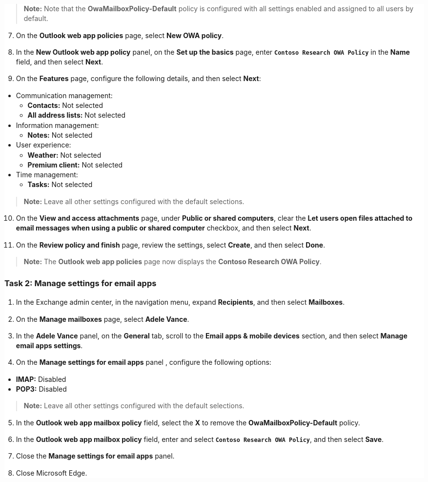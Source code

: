 >**Note:** Note that the **OwaMailboxPolicy-Default** policy is configured with all settings enabled and assigned to all users by default.

7.  On the **Outlook web app policies** page, select **New OWA policy**.

8.  In the **New Outlook web app policy** panel, on the **Set up the basics** page, enter **`Contoso Research OWA Policy`** in the **Name** field, and then select **Next**.

9.  On the **Features** page, configure the following details, and then select **Next**:

   - Communication management:
     - **Contacts:** Not selected
     - **All address lists:** Not selected
   - Information management:
     - **Notes:** Not selected
   - User experience:
     - **Weather:** Not selected
     - **Premium client:** Not selected
   - Time management:
     - **Tasks:** Not selected

>**Note:** Leave all other settings configured with the default selections. 

10.  On the **View and access attachments** page, under **Public or shared computers**, clear the **Let users open files attached to email messages when using a public or shared computer** checkbox, and then select **Next**.

11.  On the **Review policy and finish** page, review the settings, select **Create**, and then select **Done**.

>**Note:** The **Outlook web app policies** page now displays the **Contoso Research OWA Policy**.

### Task 2: Manage settings for email apps

1.  In the Exchange admin center, in the navigation menu, expand **Recipients**, and then select **Mailboxes**.

2.  On the **Manage mailboxes** page, select **Adele Vance**.

3.  In the **Adele Vance** panel, on the **General** tab, scroll to the **Email apps & mobile devices** section, and then select **Manage email apps settings**.

4.  On the **Manage settings for email apps** panel , configure the following options:

   - **IMAP:** Disabled
   - **POP3:** Disabled 

>**Note:** Leave all other settings configured with the default selections. 

5.  In the **Outlook web app mailbox policy** field, select the **X** to remove the **OwaMailboxPolicy-Default** policy.

6.  In the **Outlook web app mailbox policy** field, enter and select **`Contoso Research OWA Policy`**, and then select **Save**.

7.  Close the **Manage settings for email apps** panel.

8.  Close Microsoft Edge.

